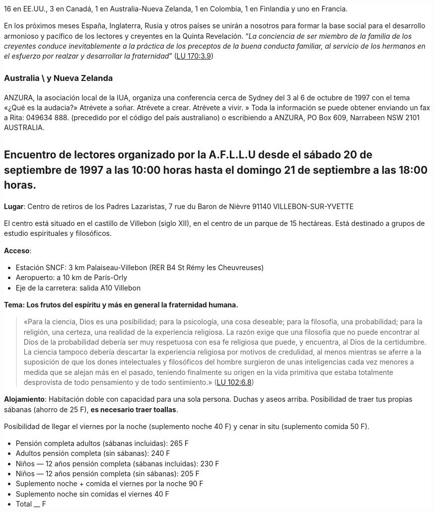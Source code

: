 16 en EE.UU., 3 en Canadá, 1 en Australia-Nueva Zelanda, 1 en Colombia, 1 en Finlandia y uno en Francia.

En los próximos meses España, Inglaterra, Rusia y otros países se unirán a nosotros para formar la base social para el desarrollo armonioso y pacífico de los lectores y creyentes en la Quinta Revelación. “_La conciencia de ser miembro de la familia de los creyentes conduce inevitablemente a la práctica de los preceptos de la buena conducta familiar, al servicio de los hermanos en el esfuerzo por realzar y desarrollar la fraternidad_” ([LU 170:3.9](/es/The_Urantia_Book/170#p3_9))

### Australia \ y Nueva Zelanda

ANZURA, la asociación local de la IUA, organiza una conferencia cerca de Sydney del 3 al 6 de octubre de 1997 con el tema «¿Qué es la audacia?» Atrévete a soñar. Atrévete a crear. Atrévete a vivir. » Toda la información se puede obtener enviando un fax a Rita: 049634 888. (precedido por el código del país australiano) o escribiendo a ANZURA, PO Box 609, Narrabeen NSW 2101 AUSTRALIA.

## Encuentro de lectores organizado por la A.F.L.L.U desde el sábado 20 de septiembre de 1997 a las 10:00 horas hasta el domingo 21 de septiembre a las 18:00 horas.

**Lugar**: Centro de retiros de los Padres Lazaristas, 7 rue du Baron de Nièvre 91140 VILLEBON-SUR-YVETTE

El centro está situado en el castillo de Villebon (siglo XII), en el centro de un parque de 15 hectáreas. Está destinado a grupos de estudio espirituales y filosóficos.

**Acceso**:
- Estación SNCF: 3 km Palaiseau-Villebon (RER B4 St Rémy les Cheuvreuses) 
- Aeropuerto: a 10 km de París-Orly
- Eje de la carretera: salida A10 Villebon

**Tema: Los frutos del espíritu y más en general la fraternidad humana.**

> «Para la ciencia, Dios es una posibilidad; para la psicología, una cosa deseable; para la filosofía, una probabilidad; para la religión, una certeza, una realidad de la experiencia religiosa. La razón exige que una filosofía que no puede encontrar al Dios de la probabilidad debería ser muy respetuosa con esa fe religiosa que puede, y encuentra, al Dios de la certidumbre. La ciencia tampoco debería descartar la experiencia religiosa por motivos de credulidad, al menos mientras se aferre a la suposición de que los dones intelectuales y filosóficos del hombre surgieron de unas inteligencias cada vez menores a medida que se alejan más en el pasado, teniendo finalmente su origen en la vida primitiva que estaba totalmente desprovista de todo pensamiento y de todo sentimiento.» ([LU 102:6.8](/es/The_Urantia_Book/102#p6_8))

**Alojamiento**: Habitación doble con capacidad para una sola persona. Duchas y aseos arriba. Posibilidad de traer tus propias sábanas (ahorro de 25 F), **es necesario traer toallas**.

Posibilidad de llegar el viernes por la noche (suplemento noche 40 F) y cenar in situ (suplemento comida 50 F).

- Pensión completa adultos (sábanas incluidas): 265 F
- Adultos pensión completa (sin sábanas): 240 F
- Niños — 12 años pensión completa (sábanas incluidas): 230 F
- Niños — 12 años pensión completa (sin sábanas): 205 F
- Suplemento noche + comida el viernes por la noche 90 F
- Suplemento noche sin comidas el viernes 40 F
- Total \_\_ F
